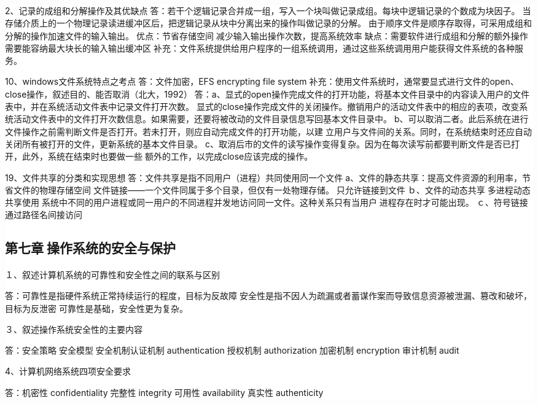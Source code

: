 2、记录的成组和分解操作及其优缺点
答：若干个逻辑记录合并成一组，写入一个块叫做记录成组。每块中逻辑记录的个数成为块因子。
当存储介质上的一个物理记录读进缓冲区后，把逻辑记录从块中分离出来的操作叫做记录的分解。
由于顺序文件是顺序存取得，可采用成组和分解的操作加速文件的输入输出。
优点：节省存储空间
减少输入输出操作次数，提高系统效率
缺点：需要软件进行成组和分解的额外操作
需要能容纳最大块长的输入输出缓冲区
补充：文件系统提供给用户程序的一组系统调用，通过这些系统调用用户能获得文件系统的各种服务。

10、windows文件系统特点之考点
答：文件加密，EFS encrypting file system
补充：使用文件系统时，通常要显式进行文件的open、close操作，叙述目的、能否取消（北大，1992）
答：a、显式的open操作完成文件的打开功能，将基本文件目录中的内容读入用户的文件表中，并在系统活动文件表中记录文件打开次数。
显式的close操作完成文件的关闭操作。撤销用户的活动文件表中的相应的表项，改变系统活动文件表中的文件打开次数信息。如果需要，还要将被改动的文件目录信息写回基本文件目录中。
b、可以取消二者。此后系统在进行文件操作之前需判断文件是否打开。若未打开，则应自动完成文件的打开功能，以建
立用户与文件间的关系。同时，在系统结束时还应自动关闭所有被打开的文件，更新系统的基本文件目录。
c、取消后市的文件的读写操作变得复杂。因为在每次读写前都要判断文件是否已打开，此外，系统在结束时也要做一些
额外的工作，以完成close应该完成的操作。

19、文件共享的分类和实现思想
答：文件共享是指不同用户（进程）共同使用同一个文件
a、文件的静态共享：提高文件资源的利用率，节省文件的物理存储空间
文件链接――一个文件同属于多个目录，但仅有一处物理存储。
只允许链接到文件
ｂ、文件的动态共享
多进程动态共享使用 系统中不同的用户进程或同一用户的不同进程并发地访问同一文件。这种关系只有当用户 进程存在时才可能出现。
ｃ、符号链接
通过路径名间接访问

## 第七章 操作系统的安全与保护

１、叙述计算机系统的可靠性和安全性之间的联系与区别

答：可靠性是指硬件系统正常持续运行的程度，目标为反故障
安全性是指不因人为疏漏或者蓄谋作案而导致信息资源被泄漏、篡改和破坏，目标为反泄密
可靠性是基础，安全性更为复杂。

３、叙述操作系统安全性的主要内容

答：安全策略
安全模型
安全机制认证机制 authentication
授权机制 authorization
加密机制 encryption
审计机制 audit

4、计算机网络系统四项安全要求

答：机密性 confidentiality
完整性 integrity
可用性 availability
真实性 authenticity
